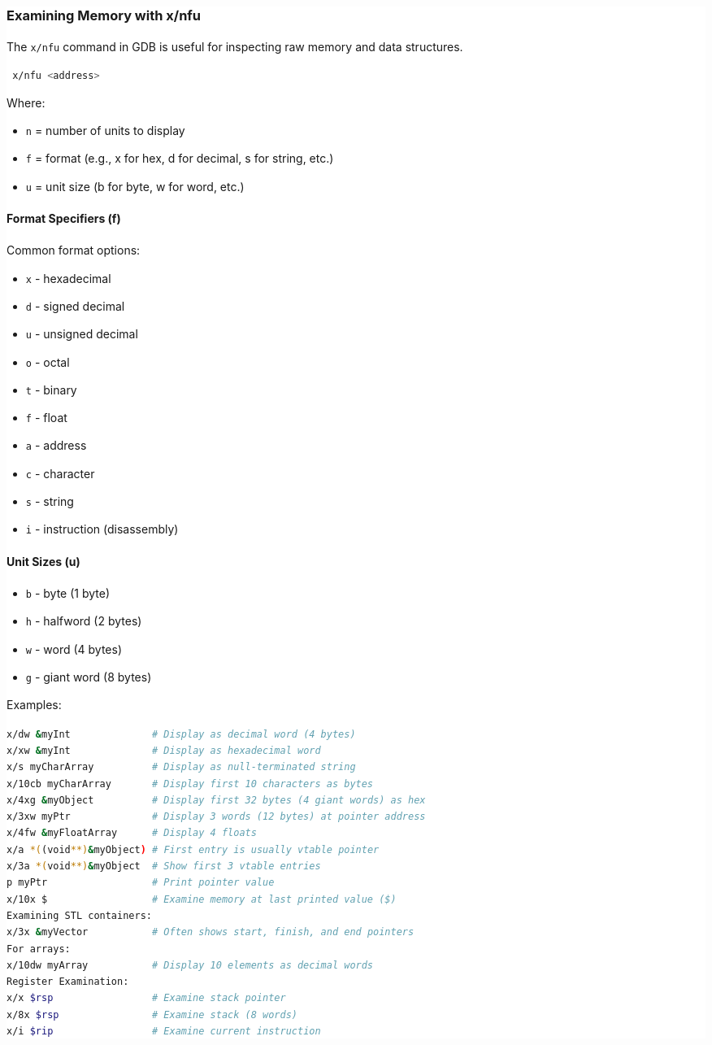 	
 ### Examining Memory with x/nfu

The ```x/nfu``` command in GDB is useful for inspecting raw memory and data structures.

  ```sh 
   x/nfu <address>
  ```

Where:

- ```n``` = number of units to display

- ```f``` = format (e.g., x for hex, d for decimal, s for string, etc.)

- ```u``` = unit size (b for byte, w for word, etc.)

#### Format Specifiers (f)

Common format options:

- ```x``` - hexadecimal

- ```d``` - signed decimal

- ```u``` - unsigned decimal

- ```o``` - octal

- ```t``` - binary

- ```f``` - float

- ```a``` - address

- ```c``` - character

- ```s``` - string

- ```i``` - instruction (disassembly)

#### Unit Sizes (u)

- ```b``` - byte (1 byte)

- ```h``` - halfword (2 bytes)

- ```w``` - word (4 bytes)

- ```g``` - giant word (8 bytes)

Examples:
```sh
x/dw &myInt              # Display as decimal word (4 bytes)
x/xw &myInt              # Display as hexadecimal word
x/s myCharArray          # Display as null-terminated string
x/10cb myCharArray       # Display first 10 characters as bytes
x/4xg &myObject          # Display first 32 bytes (4 giant words) as hex
x/3xw myPtr              # Display 3 words (12 bytes) at pointer address
x/4fw &myFloatArray      # Display 4 floats
x/a *((void**)&myObject) # First entry is usually vtable pointer
x/3a *(void**)&myObject  # Show first 3 vtable entries
p myPtr                  # Print pointer value
x/10x $                  # Examine memory at last printed value ($)
Examining STL containers:
x/3x &myVector           # Often shows start, finish, and end pointers
For arrays:
x/10dw myArray           # Display 10 elements as decimal words
Register Examination:
x/x $rsp                 # Examine stack pointer
x/8x $rsp                # Examine stack (8 words)
x/i $rip                 # Examine current instruction
```
